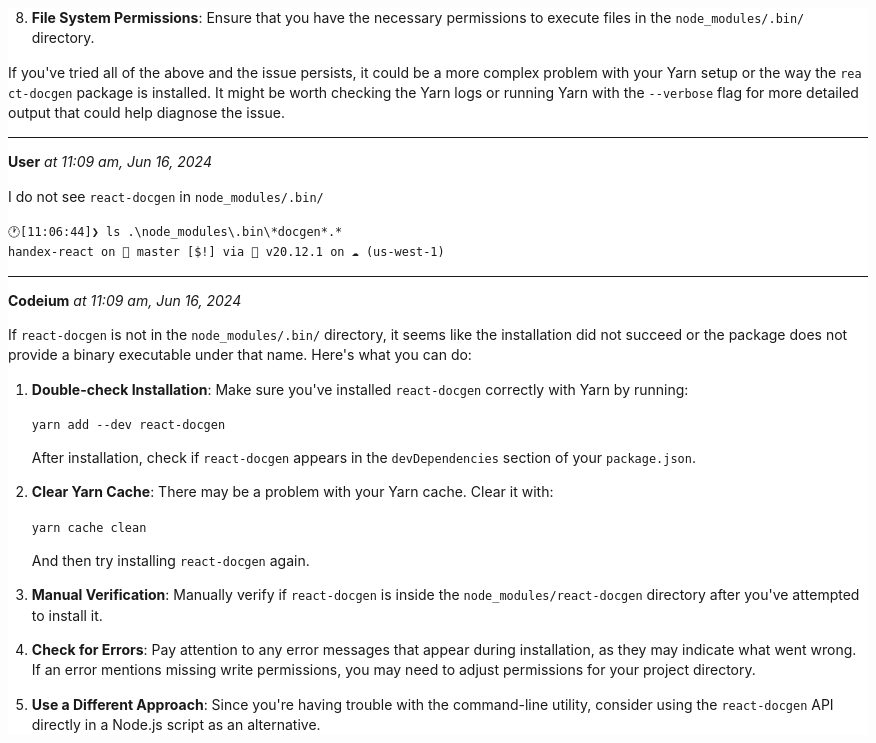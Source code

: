 8. **File System Permissions**:
    Ensure that you have the necessary permissions to execute files in the `node_modules/.bin/` directory.

If you've tried all of the above and the issue persists, it could be a more complex problem with your Yarn setup or the way the `react-docgen` package is installed. It might be worth checking the Yarn logs or running Yarn with the `--verbose` flag for more detailed output that could help diagnose the issue.

---

**User** _at 11:09 am, Jun 16, 2024_

I do not see `react-docgen` in `node_modules/.bin/`

```pwsh
🕐[11:06:44]❯ ls .\node_modules\.bin\*docgen*.*
handex-react on  master [$!] via  v20.12.1 on ☁️ (us-west-1) 
```

---

**Codeium** _at 11:09 am, Jun 16, 2024_

If `react-docgen` is not in the `node_modules/.bin/` directory, it seems like the installation did not succeed or the package does not provide a binary executable under that name. Here's what you can do:

1. **Double-check Installation**:
    Make sure you've installed `react-docgen` correctly with Yarn by running:

    ```pwsh
    yarn add --dev react-docgen
    ```

    After installation, check if `react-docgen` appears in the `devDependencies` section of your `package.json`.

2. **Clear Yarn Cache**:
    There may be a problem with your Yarn cache. Clear it with:

    ```pwsh
    yarn cache clean
    ```

    And then try installing `react-docgen` again.

3. **Manual Verification**:
    Manually verify if `react-docgen` is inside the `node_modules/react-docgen` directory after you've attempted to install it.

4. **Check for Errors**:
    Pay attention to any error messages that appear during installation, as they may indicate what went wrong. If an error mentions missing write permissions, you may need to adjust permissions for your project directory.

5. **Use a Different Approach**:
    Since you're having trouble with the command-line utility, consider using the `react-docgen` API directly in a Node.js script as an alternative.
